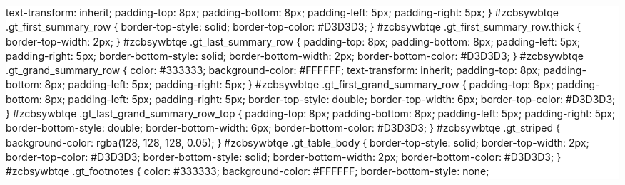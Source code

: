   text-transform: inherit;
  padding-top: 8px;
  padding-bottom: 8px;
  padding-left: 5px;
  padding-right: 5px;
}
&#10;#zcbsywbtqe .gt_first_summary_row {
  border-top-style: solid;
  border-top-color: #D3D3D3;
}
&#10;#zcbsywbtqe .gt_first_summary_row.thick {
  border-top-width: 2px;
}
&#10;#zcbsywbtqe .gt_last_summary_row {
  padding-top: 8px;
  padding-bottom: 8px;
  padding-left: 5px;
  padding-right: 5px;
  border-bottom-style: solid;
  border-bottom-width: 2px;
  border-bottom-color: #D3D3D3;
}
&#10;#zcbsywbtqe .gt_grand_summary_row {
  color: #333333;
  background-color: #FFFFFF;
  text-transform: inherit;
  padding-top: 8px;
  padding-bottom: 8px;
  padding-left: 5px;
  padding-right: 5px;
}
&#10;#zcbsywbtqe .gt_first_grand_summary_row {
  padding-top: 8px;
  padding-bottom: 8px;
  padding-left: 5px;
  padding-right: 5px;
  border-top-style: double;
  border-top-width: 6px;
  border-top-color: #D3D3D3;
}
&#10;#zcbsywbtqe .gt_last_grand_summary_row_top {
  padding-top: 8px;
  padding-bottom: 8px;
  padding-left: 5px;
  padding-right: 5px;
  border-bottom-style: double;
  border-bottom-width: 6px;
  border-bottom-color: #D3D3D3;
}
&#10;#zcbsywbtqe .gt_striped {
  background-color: rgba(128, 128, 128, 0.05);
}
&#10;#zcbsywbtqe .gt_table_body {
  border-top-style: solid;
  border-top-width: 2px;
  border-top-color: #D3D3D3;
  border-bottom-style: solid;
  border-bottom-width: 2px;
  border-bottom-color: #D3D3D3;
}
&#10;#zcbsywbtqe .gt_footnotes {
  color: #333333;
  background-color: #FFFFFF;
  border-bottom-style: none;